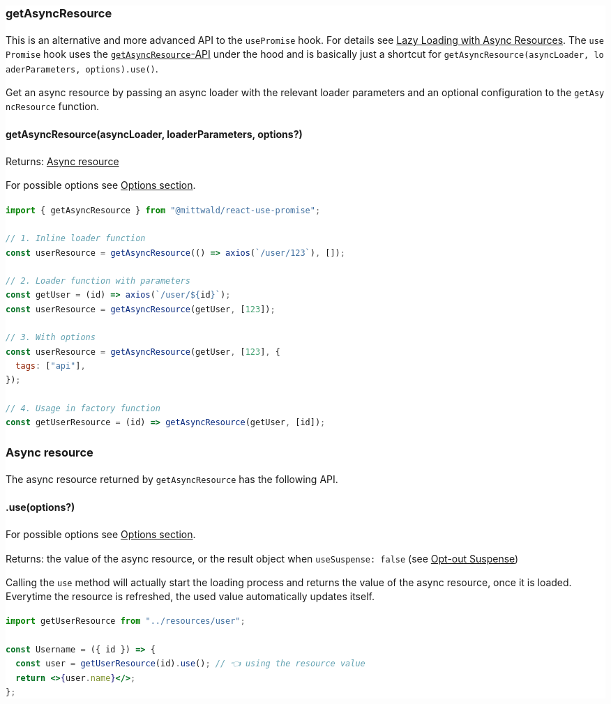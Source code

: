 ### getAsyncResource

This is an alternative and more advanced API to the `usePromise` hook. For
details see
[Lazy Loading with Async Resources](#-lazy-loading-with-async-resources). The
`usePromise` hook uses the [`getAsyncResource`-API](#getasyncresource) under the
hood and is basically just a shortcut for
`getAsyncResource(asyncLoader, loaderParameters, options).use()`.

Get an async resource by passing an async loader with the relevant loader
parameters and an optional configuration to the `getAsyncResource` function.

#### getAsyncResource(asyncLoader, loaderParameters, options?)

Returns: [Async resource](#async-resource-1)

For possible options see [Options section](#options).

```javascript
import { getAsyncResource } from "@mittwald/react-use-promise";

// 1. Inline loader function
const userResource = getAsyncResource(() => axios(`/user/123`), []);

// 2. Loader function with parameters
const getUser = (id) => axios(`/user/${id}`);
const userResource = getAsyncResource(getUser, [123]);

// 3. With options
const userResource = getAsyncResource(getUser, [123], {
  tags: ["api"],
});

// 4. Usage in factory function
const getUserResource = (id) => getAsyncResource(getUser, [id]);
```

### Async resource

The async resource returned by `getAsyncResource` has the following API.

#### .use(options?)

For possible options see [Options section](#options).

Returns: the value of the async resource, or the result object when
`useSuspense: false` (see [Opt-out Suspense](#opt-out-suspense))

Calling the `use` method will actually start the loading process and returns the
value of the async resource, once it is loaded. Everytime the resource is
refreshed, the used value automatically updates itself.

```jsx
import getUserResource from "../resources/user";

const Username = ({ id }) => {
  const user = getUserResource(id).use(); // 👈 using the resource value
  return <>{user.name}</>;
};
```
